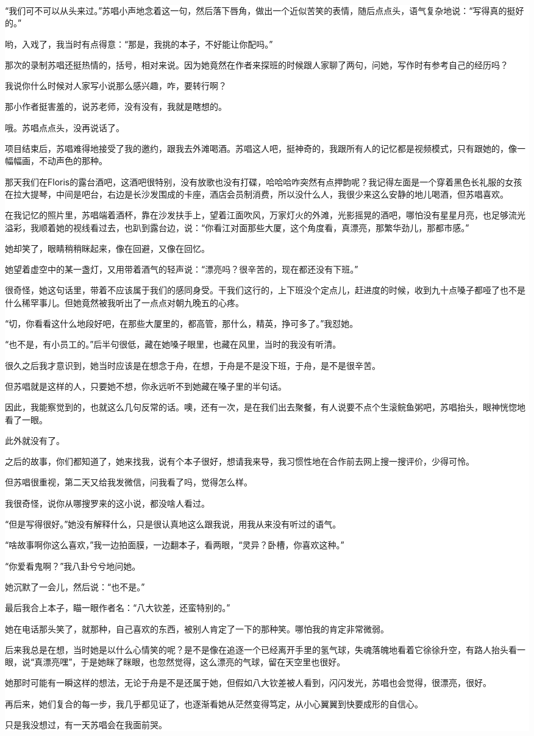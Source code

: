 “我们可不可以从头来过。”苏唱小声地念着这一句，然后落下唇角，做出一个近似苦笑的表情，随后点点头，语气复杂地说：“写得真的挺好的。”

哟，入戏了，我当时有点得意：“那是，我挑的本子，不好能让你配吗。”

那次的录制苏唱还挺热情的，括号，相对来说。因为她竟然在作者来探班的时候跟人家聊了两句，问她，写作时有参考自己的经历吗？

我说你什么时候对人家写小说那么感兴趣，咋，要转行啊？

那小作者挺害羞的，说苏老师，没有没有，我就是瞎想的。

哦。苏唱点点头，没再说话了。

项目结束后，苏唱难得地接受了我的邀约，跟我去外滩喝酒。苏唱这人吧，挺神奇的，我跟所有人的记忆都是视频模式，只有跟她的，像一幅幅画，不动声色的那种。

那天我们在Floris的露台酒吧，这酒吧很特别，没有放歌也没有打碟，哈哈哈咋突然有点押韵呢？我记得左面是一个穿着黑色长礼服的女孩在拉大提琴，中间是吧台，右边是长沙发围成的卡座，酒店会员制消费，所以没什么人，我很少来这么安静的地儿喝酒，但苏唱喜欢。

在我记忆的照片里，苏唱端着酒杯，靠在沙发扶手上，望着江面吹风，万家灯火的外滩，光影摇晃的酒吧，哪怕没有星星月亮，也足够流光溢彩，我顺着她的视线看过去，也趴到露台边，说：“你看江对面那些大厦，这个角度看，真漂亮，那繁华劲儿，那都市感。”

她却笑了，眼睛稍稍眯起来，像在回避，又像在回忆。

她望着虚空中的某一盏灯，又用带着酒气的轻声说：“漂亮吗？很辛苦的，现在都还没有下班。”

很奇怪，她这句话里，带着不应该属于我们的感同身受。干我们这行的，上下班没个定点儿，赶进度的时候，收到九十点嗓子都哑了也不是什么稀罕事儿。但她竟然被我听出了一点点对朝九晚五的心疼。

“切，你看看这什么地段好吧，在那些大厦里的，都高管，那什么，精英，挣可多了。”我怼她。

“也不是，有小员工的。”后半句很低，藏在她嗓子眼里，也藏在风里，当时的我没有听清。

很久之后我才意识到，她当时应该是在想念于舟，在想，于舟是不是没下班，于舟，是不是很辛苦。

但苏唱就是这样的人，只要她不想，你永远听不到她藏在嗓子里的半句话。

因此，我能察觉到的，也就这么几句反常的话。噢，还有一次，是在我们出去聚餐，有人说要不点个生滚鲩鱼粥吧，苏唱抬头，眼神恍惚地看了一眼。

此外就没有了。

之后的故事，你们都知道了，她来找我，说有个本子很好，想请我来导，我习惯性地在合作前去网上搜一搜评价，少得可怜。

但苏唱很重视，第二天又给我发微信，问我看了吗，觉得怎么样。

我很奇怪，说你从哪搜罗来的这小说，都没啥人看过。

“但是写得很好。”她没有解释什么，只是很认真地这么跟我说，用我从来没有听过的语气。

“啥故事啊你这么喜欢，”我一边拍面膜，一边翻本子，看两眼，“灵异？卧槽，你喜欢这种。”

“你爱看鬼啊？”我八卦兮兮地问她。

她沉默了一会儿，然后说：“也不是。”

最后我合上本子，瞄一眼作者名：“八大钦差，还蛮特别的。”

她在电话那头笑了，就那种，自己喜欢的东西，被别人肯定了一下的那种笑。哪怕我的肯定非常微弱。

后来我总是在想，当时她是以什么心情笑的呢？是不是像在追逐一个已经离开手里的氢气球，失魂落魄地看着它徐徐升空，有路人抬头看一眼，说“真漂亮嘿”，于是她眯了眯眼，也忽然觉得，这么漂亮的气球，留在天空里也很好。

她那时可能有一瞬这样的想法，无论于舟是不是还属于她，但假如八大钦差被人看到，闪闪发光，苏唱也会觉得，很漂亮，很好。

再后来，她们复合的每一步，我几乎都见证了，也逐渐看她从茫然变得笃定，从小心翼翼到快要成形的自信心。

只是我没想过，有一天苏唱会在我面前哭。
